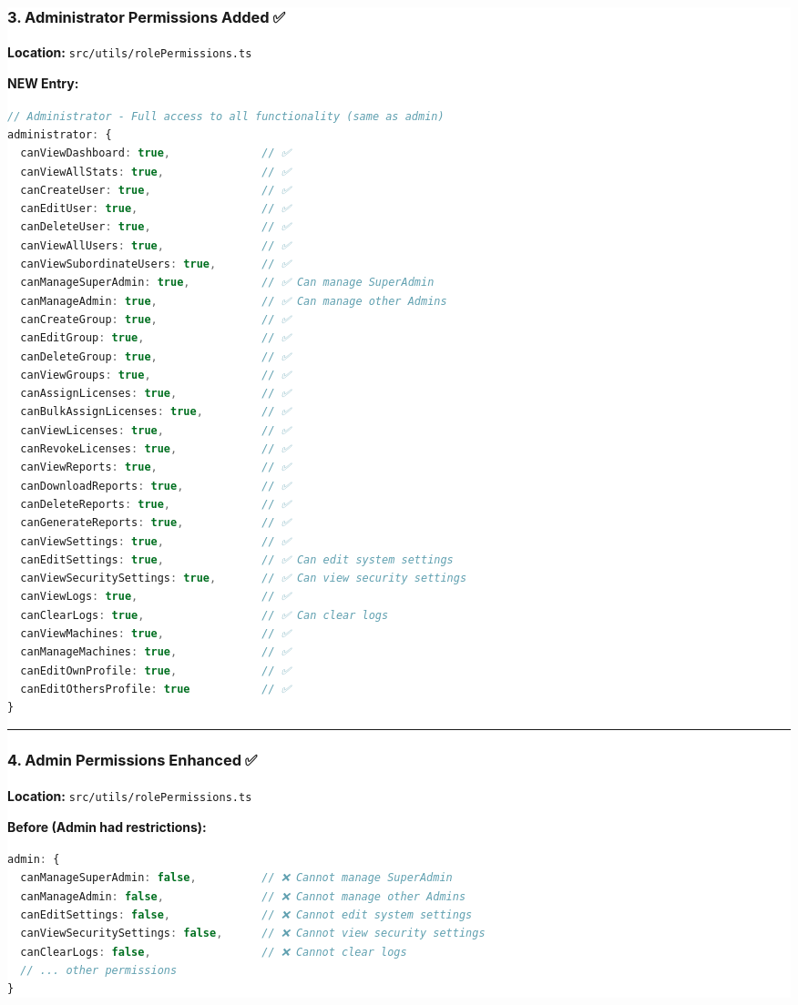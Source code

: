 
### **3. Administrator Permissions Added** ✅
**Location:** `src/utils/rolePermissions.ts`

**NEW Entry:**
```typescript
// Administrator - Full access to all functionality (same as admin)
administrator: {
  canViewDashboard: true,              // ✅
  canViewAllStats: true,               // ✅
  canCreateUser: true,                 // ✅
  canEditUser: true,                   // ✅
  canDeleteUser: true,                 // ✅
  canViewAllUsers: true,               // ✅
  canViewSubordinateUsers: true,       // ✅
  canManageSuperAdmin: true,           // ✅ Can manage SuperAdmin
  canManageAdmin: true,                // ✅ Can manage other Admins
  canCreateGroup: true,                // ✅
  canEditGroup: true,                  // ✅
  canDeleteGroup: true,                // ✅
  canViewGroups: true,                 // ✅
  canAssignLicenses: true,             // ✅
  canBulkAssignLicenses: true,         // ✅
  canViewLicenses: true,               // ✅
  canRevokeLicenses: true,             // ✅
  canViewReports: true,                // ✅
  canDownloadReports: true,            // ✅
  canDeleteReports: true,              // ✅
  canGenerateReports: true,            // ✅
  canViewSettings: true,               // ✅
  canEditSettings: true,               // ✅ Can edit system settings
  canViewSecuritySettings: true,       // ✅ Can view security settings
  canViewLogs: true,                   // ✅
  canClearLogs: true,                  // ✅ Can clear logs
  canViewMachines: true,               // ✅
  canManageMachines: true,             // ✅
  canEditOwnProfile: true,             // ✅
  canEditOthersProfile: true           // ✅
}
```

---

### **4. Admin Permissions Enhanced** ✅
**Location:** `src/utils/rolePermissions.ts`

**Before (Admin had restrictions):**
```typescript
admin: {
  canManageSuperAdmin: false,          // ❌ Cannot manage SuperAdmin
  canManageAdmin: false,               // ❌ Cannot manage other Admins
  canEditSettings: false,              // ❌ Cannot edit system settings
  canViewSecuritySettings: false,      // ❌ Cannot view security settings
  canClearLogs: false,                 // ❌ Cannot clear logs
  // ... other permissions
}
```

